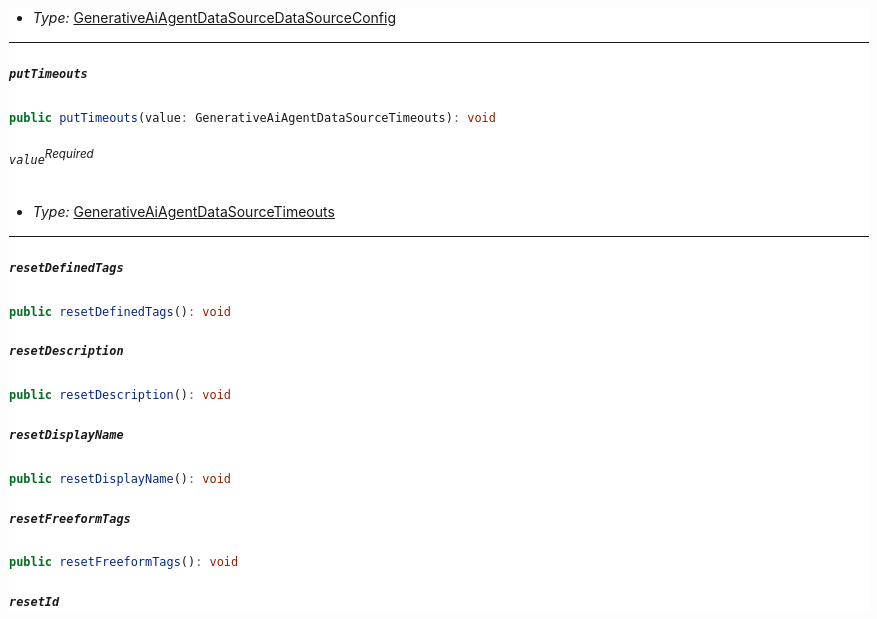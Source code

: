 - *Type:* <a href="#rhizo-co-terraform-provider-oci.generativeAiAgentDataSource.GenerativeAiAgentDataSourceDataSourceConfig">GenerativeAiAgentDataSourceDataSourceConfig</a>

---

##### `putTimeouts` <a name="putTimeouts" id="rhizo-co-terraform-provider-oci.generativeAiAgentDataSource.GenerativeAiAgentDataSource.putTimeouts"></a>

```typescript
public putTimeouts(value: GenerativeAiAgentDataSourceTimeouts): void
```

###### `value`<sup>Required</sup> <a name="value" id="rhizo-co-terraform-provider-oci.generativeAiAgentDataSource.GenerativeAiAgentDataSource.putTimeouts.parameter.value"></a>

- *Type:* <a href="#rhizo-co-terraform-provider-oci.generativeAiAgentDataSource.GenerativeAiAgentDataSourceTimeouts">GenerativeAiAgentDataSourceTimeouts</a>

---

##### `resetDefinedTags` <a name="resetDefinedTags" id="rhizo-co-terraform-provider-oci.generativeAiAgentDataSource.GenerativeAiAgentDataSource.resetDefinedTags"></a>

```typescript
public resetDefinedTags(): void
```

##### `resetDescription` <a name="resetDescription" id="rhizo-co-terraform-provider-oci.generativeAiAgentDataSource.GenerativeAiAgentDataSource.resetDescription"></a>

```typescript
public resetDescription(): void
```

##### `resetDisplayName` <a name="resetDisplayName" id="rhizo-co-terraform-provider-oci.generativeAiAgentDataSource.GenerativeAiAgentDataSource.resetDisplayName"></a>

```typescript
public resetDisplayName(): void
```

##### `resetFreeformTags` <a name="resetFreeformTags" id="rhizo-co-terraform-provider-oci.generativeAiAgentDataSource.GenerativeAiAgentDataSource.resetFreeformTags"></a>

```typescript
public resetFreeformTags(): void
```

##### `resetId` <a name="resetId" id="rhizo-co-terraform-provider-oci.generativeAiAgentDataSource.GenerativeAiAgentDataSource.resetId"></a>
